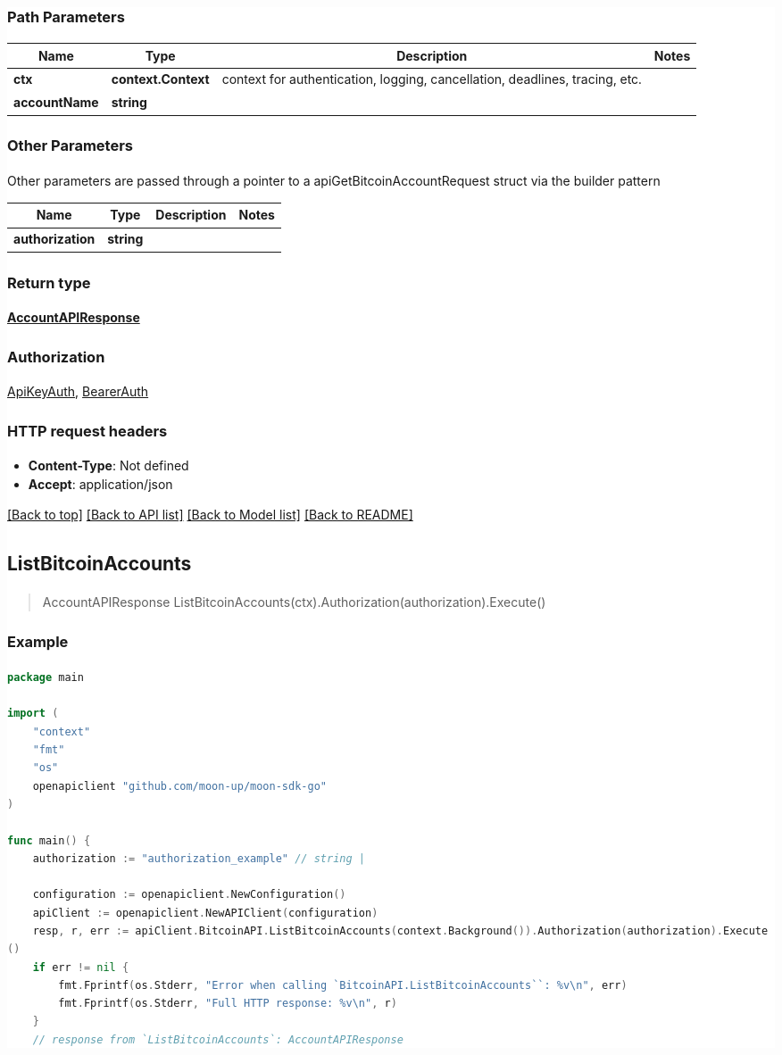 ### Path Parameters


Name | Type | Description  | Notes
------------- | ------------- | ------------- | -------------
**ctx** | **context.Context** | context for authentication, logging, cancellation, deadlines, tracing, etc.
**accountName** | **string** |  | 

### Other Parameters

Other parameters are passed through a pointer to a apiGetBitcoinAccountRequest struct via the builder pattern


Name | Type | Description  | Notes
------------- | ------------- | ------------- | -------------
 **authorization** | **string** |  | 


### Return type

[**AccountAPIResponse**](AccountAPIResponse.md)

### Authorization

[ApiKeyAuth](../README.md#ApiKeyAuth), [BearerAuth](../README.md#BearerAuth)

### HTTP request headers

- **Content-Type**: Not defined
- **Accept**: application/json

[[Back to top]](#) [[Back to API list]](../README.md#documentation-for-api-endpoints)
[[Back to Model list]](../README.md#documentation-for-models)
[[Back to README]](../README.md)


## ListBitcoinAccounts

> AccountAPIResponse ListBitcoinAccounts(ctx).Authorization(authorization).Execute()



### Example

```go
package main

import (
	"context"
	"fmt"
	"os"
	openapiclient "github.com/moon-up/moon-sdk-go"
)

func main() {
	authorization := "authorization_example" // string | 

	configuration := openapiclient.NewConfiguration()
	apiClient := openapiclient.NewAPIClient(configuration)
	resp, r, err := apiClient.BitcoinAPI.ListBitcoinAccounts(context.Background()).Authorization(authorization).Execute()
	if err != nil {
		fmt.Fprintf(os.Stderr, "Error when calling `BitcoinAPI.ListBitcoinAccounts``: %v\n", err)
		fmt.Fprintf(os.Stderr, "Full HTTP response: %v\n", r)
	}
	// response from `ListBitcoinAccounts`: AccountAPIResponse
```
